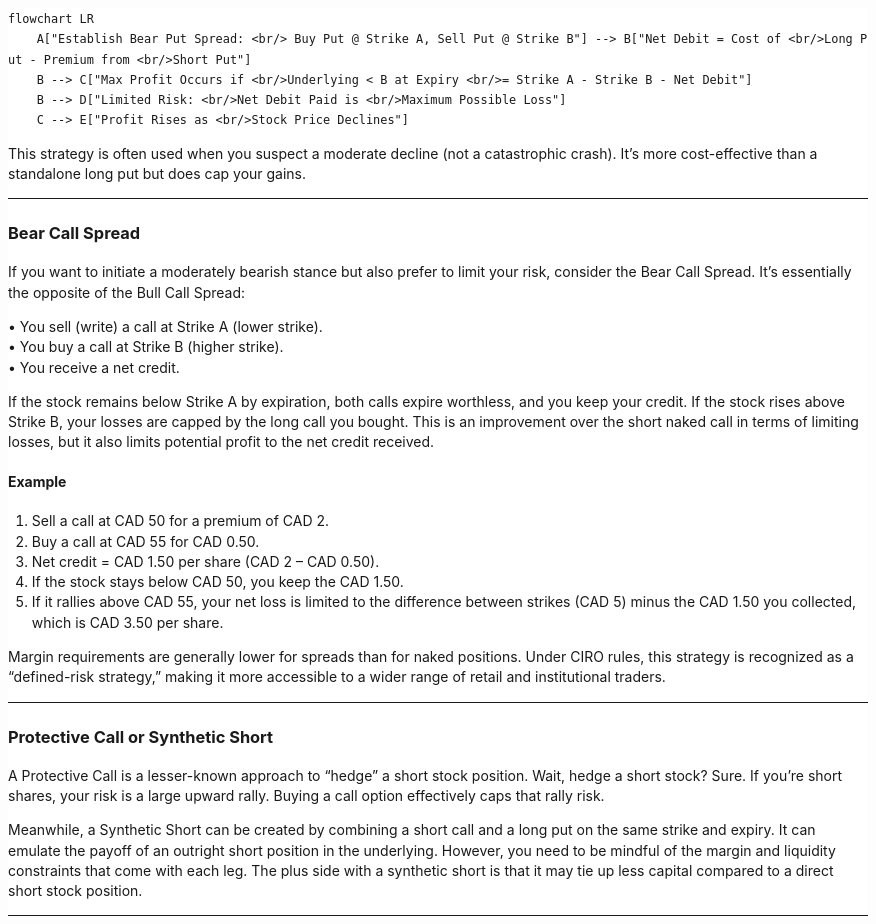 ```mermaid
flowchart LR
    A["Establish Bear Put Spread: <br/> Buy Put @ Strike A, Sell Put @ Strike B"] --> B["Net Debit = Cost of <br/>Long Put - Premium from <br/>Short Put"]
    B --> C["Max Profit Occurs if <br/>Underlying < B at Expiry <br/>= Strike A - Strike B - Net Debit"]
    B --> D["Limited Risk: <br/>Net Debit Paid is <br/>Maximum Possible Loss"]
    C --> E["Profit Rises as <br/>Stock Price Declines"]
```

This strategy is often used when you suspect a moderate decline (not a catastrophic crash). It’s more cost-effective than a standalone long put but does cap your gains.

---

### Bear Call Spread

If you want to initiate a moderately bearish stance but also prefer to limit your risk, consider the Bear Call Spread. It’s essentially the opposite of the Bull Call Spread:

• You sell (write) a call at Strike A (lower strike).  
• You buy a call at Strike B (higher strike).  
• You receive a net credit.  

If the stock remains below Strike A by expiration, both calls expire worthless, and you keep your credit. If the stock rises above Strike B, your losses are capped by the long call you bought. This is an improvement over the short naked call in terms of limiting losses, but it also limits potential profit to the net credit received.

#### Example

1. Sell a call at CAD 50 for a premium of CAD 2.  
2. Buy a call at CAD 55 for CAD 0.50.  
3. Net credit = CAD 1.50 per share (CAD 2 – CAD 0.50).  
4. If the stock stays below CAD 50, you keep the CAD 1.50.  
5. If it rallies above CAD 55, your net loss is limited to the difference between strikes (CAD 5) minus the CAD 1.50 you collected, which is CAD 3.50 per share.

Margin requirements are generally lower for spreads than for naked positions. Under CIRO rules, this strategy is recognized as a “defined-risk strategy,” making it more accessible to a wider range of retail and institutional traders.

---

### Protective Call or Synthetic Short

A Protective Call is a lesser-known approach to “hedge” a short stock position. Wait, hedge a short stock? Sure. If you’re short shares, your risk is a large upward rally. Buying a call option effectively caps that rally risk.

Meanwhile, a Synthetic Short can be created by combining a short call and a long put on the same strike and expiry. It can emulate the payoff of an outright short position in the underlying. However, you need to be mindful of the margin and liquidity constraints that come with each leg. The plus side with a synthetic short is that it may tie up less capital compared to a direct short stock position.

---